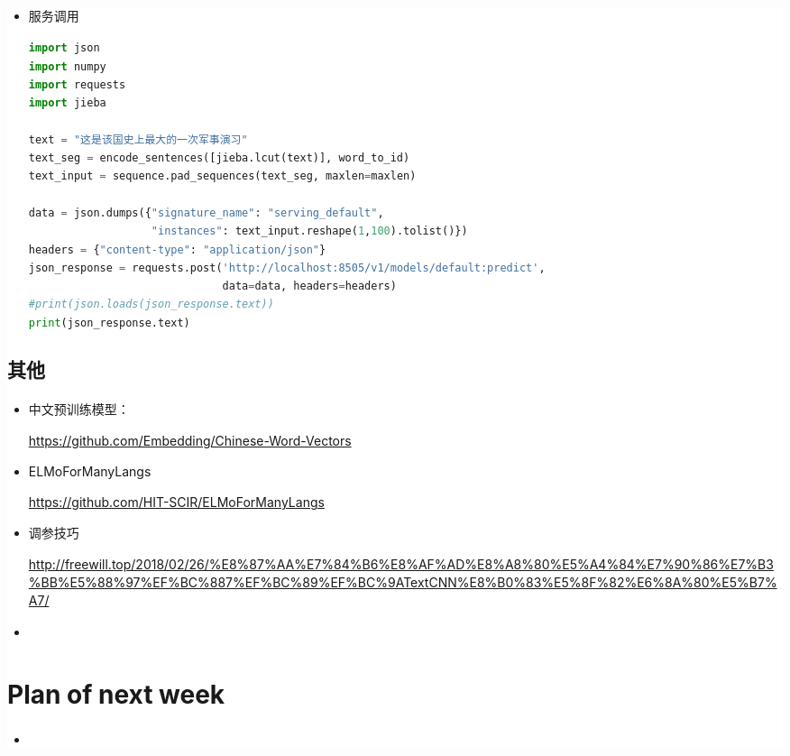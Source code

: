 - 服务调用

  ```python
  import json
  import numpy
  import requests
  import jieba
  
  text = "这是该国史上最大的一次军事演习"
  text_seg = encode_sentences([jieba.lcut(text)], word_to_id)
  text_input = sequence.pad_sequences(text_seg, maxlen=maxlen)
  
  data = json.dumps({"signature_name": "serving_default",
                     "instances": text_input.reshape(1,100).tolist()})
  headers = {"content-type": "application/json"}
  json_response = requests.post('http://localhost:8505/v1/models/default:predict',
                                data=data, headers=headers)
  #print(json.loads(json_response.text))
  print(json_response.text)
  ```

  



## 其他

- 中文预训练模型：

  https://github.com/Embedding/Chinese-Word-Vectors

- ELMoForManyLangs

  https://github.com/HIT-SCIR/ELMoForManyLangs

- 调参技巧

  http://freewill.top/2018/02/26/%E8%87%AA%E7%84%B6%E8%AF%AD%E8%A8%80%E5%A4%84%E7%90%86%E7%B3%BB%E5%88%97%EF%BC%887%EF%BC%89%EF%BC%9ATextCNN%E8%B0%83%E5%8F%82%E6%8A%80%E5%B7%A7/ 

- 













# Plan of next week

- 


